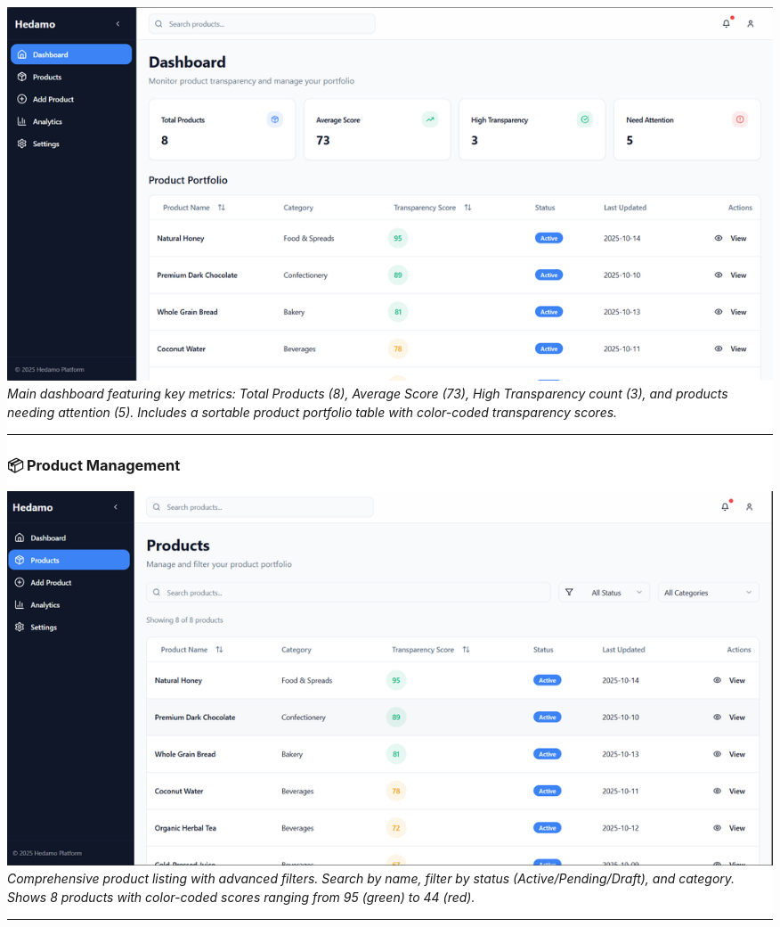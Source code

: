![Dashboard](./screenshots/dashboard.png)
_Main dashboard featuring key metrics: Total Products (8), Average Score (73), High Transparency count (3), and products needing attention (5). Includes a sortable product portfolio table with color-coded transparency scores._

---

### 📦 Product Management

![Products Page](./screenshots/products.png)
_Comprehensive product listing with advanced filters. Search by name, filter by status (Active/Pending/Draft), and category. Shows 8 products with color-coded scores ranging from 95 (green) to 44 (red)._

---